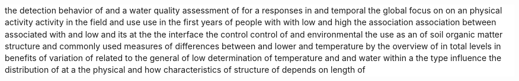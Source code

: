 the detection
behavior of
and a
water quality
assessment of
for a
responses in
and temporal
the global
focus on
on an
physical activity
activity in
the field
and use
use in
the first
years of
people with
with low
and high
the association
association between
associated with
and low
and its
at the
the interface
the control
control of
and environmental
the use
as an
of soil
organic matter
structure and
commonly used
measures of
differences between
and lower
and temperature
by the
overview of
in total
levels in
benefits of
variation of
related to
the general
of low
determination of
temperature and
and water
within a
the type
influence the
distribution of
at a
the physical
and how
characteristics of
structure of
depends on
length of